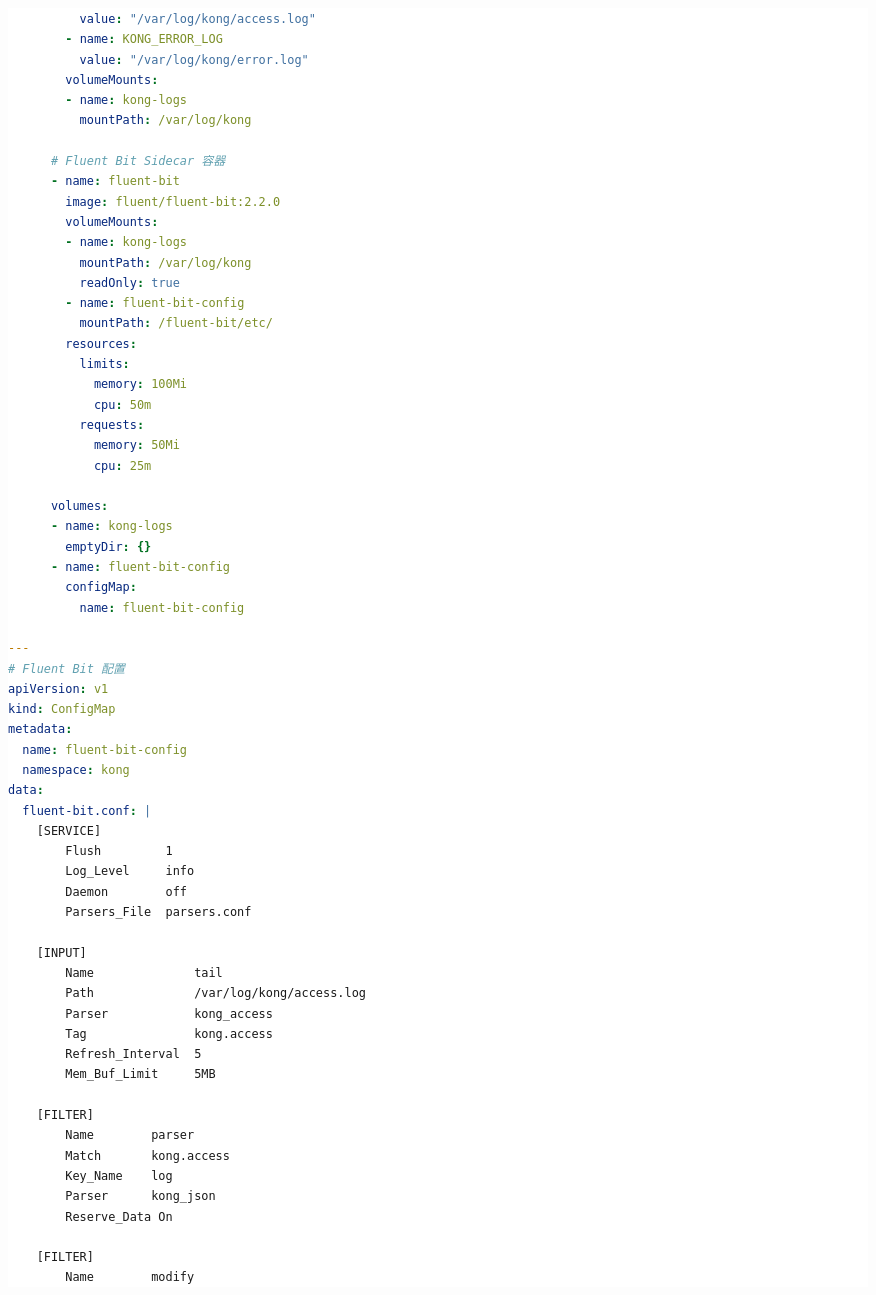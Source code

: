 ```yaml
          value: "/var/log/kong/access.log"
        - name: KONG_ERROR_LOG
          value: "/var/log/kong/error.log"
        volumeMounts:
        - name: kong-logs
          mountPath: /var/log/kong
      
      # Fluent Bit Sidecar 容器
      - name: fluent-bit
        image: fluent/fluent-bit:2.2.0
        volumeMounts:
        - name: kong-logs
          mountPath: /var/log/kong
          readOnly: true
        - name: fluent-bit-config
          mountPath: /fluent-bit/etc/
        resources:
          limits:
            memory: 100Mi
            cpu: 50m
          requests:
            memory: 50Mi
            cpu: 25m
      
      volumes:
      - name: kong-logs
        emptyDir: {}
      - name: fluent-bit-config
        configMap:
          name: fluent-bit-config

---
# Fluent Bit 配置
apiVersion: v1
kind: ConfigMap
metadata:
  name: fluent-bit-config
  namespace: kong
data:
  fluent-bit.conf: |
    [SERVICE]
        Flush         1
        Log_Level     info
        Daemon        off
        Parsers_File  parsers.conf

    [INPUT]
        Name              tail
        Path              /var/log/kong/access.log
        Parser            kong_access
        Tag               kong.access
        Refresh_Interval  5
        Mem_Buf_Limit     5MB

    [FILTER]
        Name        parser
        Match       kong.access
        Key_Name    log
        Parser      kong_json
        Reserve_Data On

    [FILTER]
        Name        modify
```